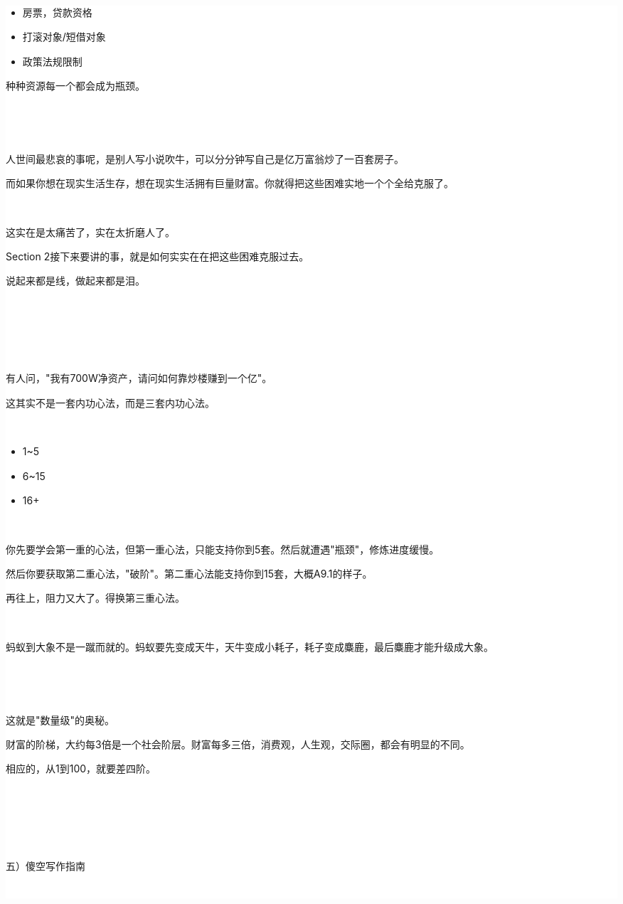 -   房票，贷款资格

-   打滚对象/短借对象

-   政策法规限制

种种资源每一个都会成为瓶颈。

 

 

人世间最悲哀的事呢，是别人写小说吹牛，可以分分钟写自己是亿万富翁炒了一百套房子。

而如果你想在现实生活生存，想在现实生活拥有巨量财富。你就得把这些困难实地一个个全给克服了。

 

这实在是太痛苦了，实在太折磨人了。

Section 2接下来要讲的事，就是如何实实在在把这些困难克服过去。

说起来都是线，做起来都是泪。

 

 

 

有人问，"我有700W净资产，请问如何靠炒楼赚到一个亿"。

这其实不是一套内功心法，而是三套内功心法。

 

-   1\~5

-   6\~15

-   16+

 

你先要学会第一重的心法，但第一重心法，只能支持你到5套。然后就遭遇"瓶颈"，修炼进度缓慢。

然后你要获取第二重心法，"破阶"。第二重心法能支持你到15套，大概A9.1的样子。

再往上，阻力又大了。得换第三重心法。

 

蚂蚁到大象不是一蹴而就的。蚂蚁要先变成天牛，天牛变成小耗子，耗子变成麋鹿，最后麋鹿才能升级成大象。

 

 

这就是"数量级"的奥秘。

财富的阶梯，大约每3倍是一个社会阶层。财富每多三倍，消费观，人生观，交际圈，都会有明显的不同。

相应的，从1到100，就要差四阶。

 

 

 

五）傻空写作指南

 
